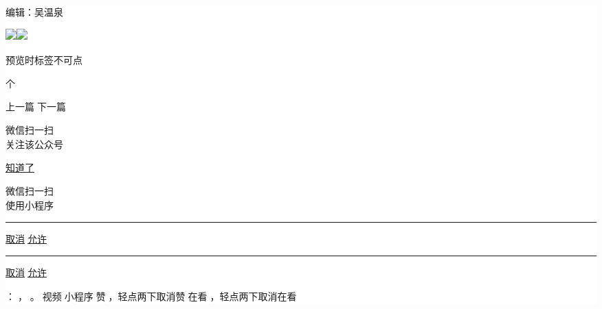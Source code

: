 
  

编辑：吴温泉

![](/images/425/2.jpeg)![](/images/425/3.jpeg)

  

预览时标签不可点



个

上一篇 下一篇



微信扫一扫  
关注该公众号

[知道了](javascript:;)

 微信扫一扫  
使用小程序

****

[取消](javascript:void\(0\);) [允许](javascript:void\(0\);)

****

[取消](javascript:void\(0\);) [允许](javascript:void\(0\);)

： ， 。 视频 小程序 赞 ，轻点两下取消赞 在看 ，轻点两下取消在看

